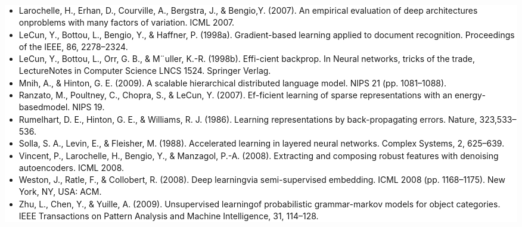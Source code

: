 * Larochelle, H., Erhan, D., Courville, A., Bergstra, J., & Bengio,Y. (2007). An empirical evaluation of deep architectures onproblems with many factors of variation. ICML 2007.
* LeCun, Y., Bottou, L., Bengio, Y., & Haffner, P. (1998a). Gradient-based learning applied to document recognition. Proceedings of the IEEE, 86, 2278–2324.
* LeCun, Y., Bottou, L., Orr, G. B., & M¨uller, K.-R. (1998b). Effi-cient backprop. In Neural networks, tricks of the trade, LectureNotes in Computer Science LNCS 1524. Springer Verlag.
* Mnih, A., & Hinton, G. E. (2009). A scalable hierarchical distributed language model. NIPS 21 (pp. 1081–1088).
* Ranzato, M., Poultney, C., Chopra, S., & LeCun, Y. (2007). Ef-ficient learning of sparse representations with an energy-basedmodel. NIPS 19.
* Rumelhart, D. E., Hinton, G. E., & Williams, R. J. (1986). Learning representations by back-propagating errors. Nature, 323,533–536.
* Solla, S. A., Levin, E., & Fleisher, M. (1988). Accelerated learning in layered neural networks. Complex Systems, 2, 625–639.
* Vincent, P., Larochelle, H., Bengio, Y., & Manzagol, P.-A. (2008). Extracting and composing robust features with denoising autoencoders. ICML 2008.
* Weston, J., Ratle, F., & Collobert, R. (2008). Deep learningvia semi-supervised embedding. ICML 2008 (pp. 1168–1175). New York, NY, USA: ACM.
* Zhu, L., Chen, Y., & Yuille, A. (2009). Unsupervised learningof probabilistic grammar-markov models for object categories. IEEE Transactions on Pattern Analysis and Machine Intelligence, 31, 114–128.
